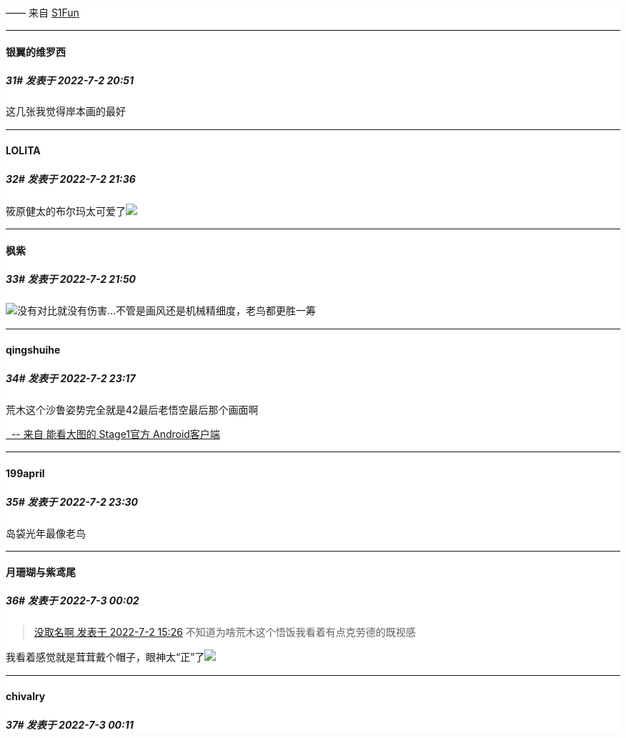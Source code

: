 —— 来自 [S1Fun](https://s1fun.koalcat.com)



*****

####  银翼的维罗西  
##### 31#       发表于 2022-7-2 20:51

这几张我觉得岸本画的最好

*****

####  LOLITA  
##### 32#       发表于 2022-7-2 21:36

筱原健太的布尔玛太可爱了<img src="https://static.saraba1st.com/image/smiley/face2017/072.png" referrerpolicy="no-referrer">

*****

####  枫紫  
##### 33#       发表于 2022-7-2 21:50

<img src="https://static.saraba1st.com/image/smiley/face2017/001.png" referrerpolicy="no-referrer">没有对比就没有伤害...不管是画风还是机械精细度，老鸟都更胜一筹

*****

####  qingshuihe  
##### 34#       发表于 2022-7-2 23:17

荒木这个沙鲁姿势完全就是42最后老悟空最后那个画面啊

[  -- 来自 能看大图的 Stage1官方 Android客户端](https://www.coolapk.com/apk/140634)

*****

####  199april  
##### 35#       发表于 2022-7-2 23:30

岛袋光年最像老鸟

*****

####  月珊瑚与紫鸢尾  
##### 36#       发表于 2022-7-3 00:02

<blockquote><a href="httphttps://bbs.saraba1st.com/2b/forum.php?mod=redirect&amp;goto=findpost&amp;pid=56496064&amp;ptid=2078896" target="_blank">没取名啊 发表于 2022-7-2 15:26</a>
不知道为啥荒木这个悟饭我看着有点克劳德的既视感</blockquote>
我看着感觉就是茸茸戴个帽子，眼神太“正”了<img src="https://static.saraba1st.com/image/smiley/face2017/067.png" referrerpolicy="no-referrer">

*****

####  chivalry  
##### 37#       发表于 2022-7-3 00:11
